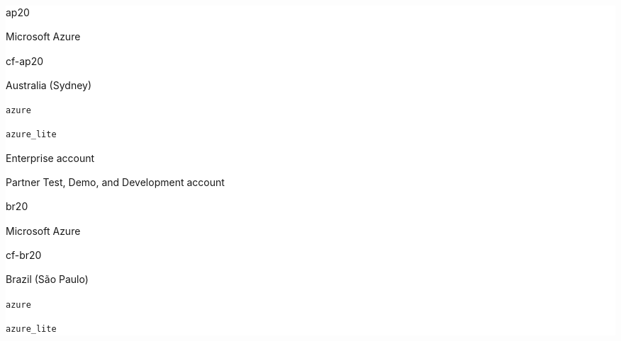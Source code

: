 </td>
<td valign="top">

ap20

</td>
<td valign="top">

Microsoft Azure

</td>
<td valign="top">

cf-ap20

</td>
<td valign="top">

Australia \(Sydney\)

</td>
<td valign="top">

`azure`

`azure_lite`

</td>
</tr>
<tr>
<td valign="top">

Enterprise account

Partner Test, Demo, and Development account

</td>
<td valign="top">

br20

</td>
<td valign="top">

Microsoft Azure

</td>
<td valign="top">

cf-br20

</td>
<td valign="top">

Brazil \(São Paulo\)

</td>
<td valign="top">

`azure`

`azure_lite`
